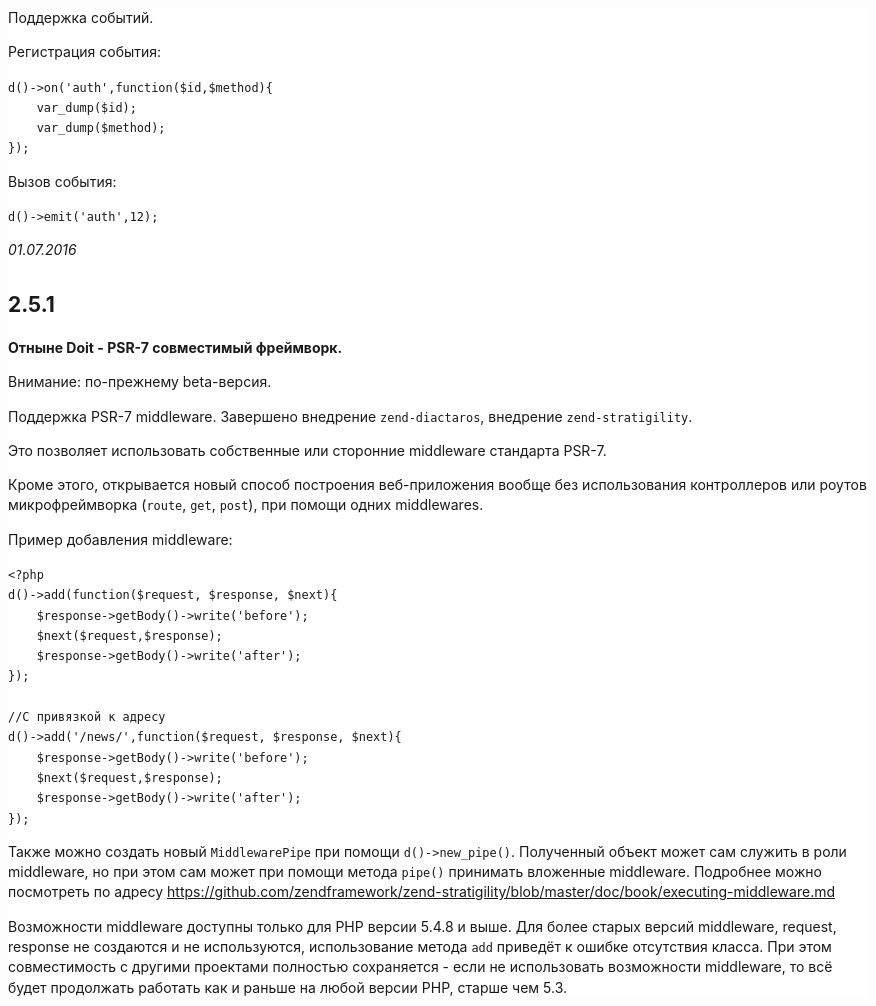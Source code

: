 Поддержка событий.

Регистрация события:

	d()->on('auth',function($id,$method){
		var_dump($id);
		var_dump($method);
	});

Вызов события:

	d()->emit('auth',12);
	
*01.07.2016*

2.5.1
-----

**Отныне Doit - PSR-7 совместимый фреймворк.**

Внимание: по-прежнему beta-версия.

Поддержка PSR-7 middleware. Завершено внедрение `zend-diactaros`, внедрение `zend-stratigility`.

Это позволяет использовать собственные или сторонние middleware стандарта PSR-7.

Кроме этого, открывается новый способ построения веб-приложения вообще без использования контроллеров или роутов микрофреймворка (`route`, `get`, `post`), при помощи
одних middlewares.

Пример добавления middleware:

	<?php
	d()->add(function($request, $response, $next){
		$response->getBody()->write('before');
		$next($request,$response);
		$response->getBody()->write('after');
	});
	
	//С привязкой к адресу	
	d()->add('/news/',function($request, $response, $next){
		$response->getBody()->write('before');
		$next($request,$response);
		$response->getBody()->write('after');
	});

Также можно создать новый `MiddlewarePipe` при помощи `d()->new_pipe()`. Полученный объект может сам служить в роли middleware, но при этом
сам может при помощи метода `pipe()` принимать вложенные middleware. Подробнее можно посмотреть по адресу https://github.com/zendframework/zend-stratigility/blob/master/doc/book/executing-middleware.md

Возможности middleware доступны только для PHP версии 5.4.8 и выше. Для более старых версий middleware, request, response не создаются и не используются, использование метода `add` приведёт 
к ошибке отсутствия класса. При этом совместимость с другими проектами полностью сохраняется - если не использовать возможности middleware, то всё будет продолжать работать как и раньше на любой версии PHP, старше чем 5.3.
